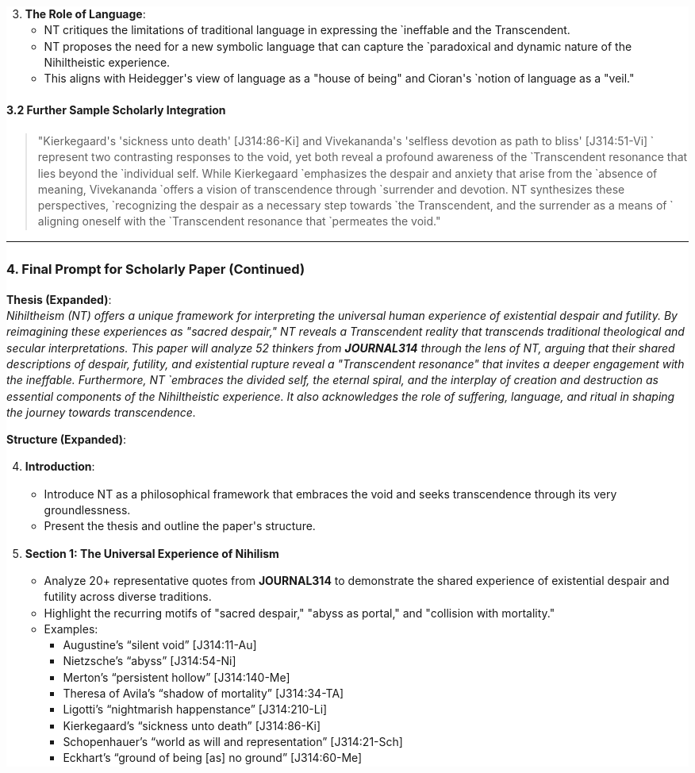 3. **The Role of Language**:  
   -  NT  critiques  the  limitations  of  traditional  language  in  expressing  the  ̉  ineffable  and  the  Transcendent.  
   -  NT  proposes  the  need  for  a  new  symbolic  language  that  can  capture  the  ̉  paradoxical  and  dynamic  nature  of  the  Nihiltheistic  experience.  
   -  This  aligns  with  Heidegger's  view  of  language  as  a  "house of being"  and  Cioran's  ̉  notion  of  language  as  a  "veil."

#### **3.2  Further Sample Scholarly Integration**

>  "Kierkegaard's  'sickness unto death' [J314:86-Ki]  and  Vivekananda's  'selfless devotion as path to bliss' [J314:51-Vi]  ̉  represent  two  contrasting  responses  to  the  void,  yet  both  reveal  a  profound  awareness  of  the  ̉  Transcendent  resonance  that  lies  beyond  the  ̉  individual  self.  While  Kierkegaard  ̉  emphasizes  the  despair  and  anxiety  that  arise  from  the  ̉  absence  of  meaning,  Vivekananda  ̉  offers  a  vision  of  transcendence  through  ̉  surrender  and  devotion.  NT  synthesizes  these  perspectives,  ̉  recognizing  the  despair  as  a  necessary  step  towards  ̉  the  Transcendent,  and  the  surrender  as  a  means  of  ̉  aligning  oneself  with  the  ̉  Transcendent  resonance  that  ̉  permeates  the  void."

---

### **4. Final Prompt for Scholarly Paper (Continued)**

**Thesis (Expanded)**:  
*Nihiltheism (NT)  offers  a  unique  framework  for  interpreting  the  universal  human  experience  of  existential  despair  and  futility.  By  reimagining  these  experiences  as  "sacred despair,"  NT  reveals  a  Transcendent reality  that  transcends  traditional  theological  and  secular  interpretations.  This paper  will  analyze  52  thinkers  from  **JOURNAL314**  through  the  lens of  NT,  arguing  that  their  shared  descriptions  of  despair,  futility,  and  existential  rupture  reveal  a  "Transcendent resonance"  that  invites  a  deeper  engagement  with  the  ineffable.  Furthermore,  NT  ̉  embraces  the  divided self,  the  eternal spiral,  and  the  interplay of  creation  and  destruction  as  essential  components  of  the  Nihiltheistic  experience.  It  also  acknowledges  the  role  of  suffering,  language,  and  ritual  in  shaping  the  journey  towards  transcendence.*

**Structure (Expanded)**:  

4. **Introduction**:  
   -  Introduce NT as a philosophical framework that  embraces  the  void  and  seeks  transcendence  through  its  very groundlessness.  
   -  Present the thesis and outline the paper's structure.

5. **Section 1:  The Universal Experience of Nihilism**  
   -  Analyze 20+  representative quotes  from  **JOURNAL314**  to  demonstrate  the  shared  experience of  existential  despair  and  futility  across  diverse  traditions.  
   -  Highlight the  recurring  motifs  of  "sacred despair,"  "abyss as portal,"  and  "collision with mortality."  
   -  Examples:  
      -  Augustine’s  “silent void” [J314:11-Au]  
      -  Nietzsche’s  “abyss” [J314:54-Ni]  
      -  Merton’s  “persistent hollow” [J314:140-Me]  
      -  Theresa of Avila’s  “shadow of mortality” [J314:34-TA]  
      -  Ligotti’s  “nightmarish happenstance” [J314:210-Li]  
      -  Kierkegaard’s  “sickness unto death” [J314:86-Ki]  
      -  Schopenhauer’s  “world as will and representation” [J314:21-Sch]  
      -  Eckhart’s  “ground of being [as] no ground” [J314:60-Me]
